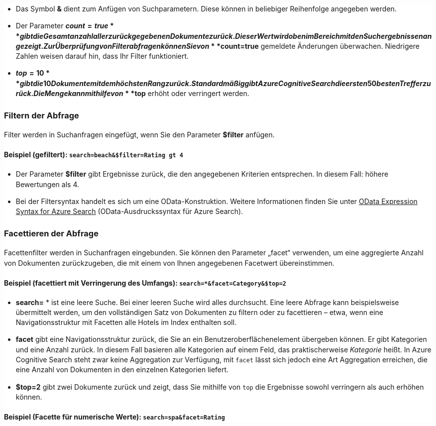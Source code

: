 + Das Symbol **&** dient zum Anfügen von Suchparametern. Diese können in beliebiger Reihenfolge angegeben werden.

+ Der Parameter **$count=true** gibt die Gesamtanzahl aller zurückgegebenen Dokumente zurück. Dieser Wert wird oben im Bereich mit den Suchergebnissen angezeigt. Zur Überprüfung von Filterabfragen können Sie von **$count=true** gemeldete Änderungen überwachen. Niedrigere Zahlen weisen darauf hin, dass Ihr Filter funktioniert.

+ **$top=10** gibt die 10 Dokumente mit dem höchsten Rang zurück. Standardmäßig gibt Azure Cognitive Search die ersten 50 besten Treffer zurück. Die Menge kann mithilfe von **$top** erhöht oder verringert werden.

### <a name="filter-the-query"></a><a name="filter-query"></a> Filtern der Abfrage

Filter werden in Suchanfragen eingefügt, wenn Sie den Parameter **$filter** anfügen. 

#### <a name="example-filtered-searchbeachfilterrating-gt-4"></a>Beispiel (gefiltert): `search=beach&$filter=Rating gt 4`

+ Der Parameter **$filter** gibt Ergebnisse zurück, die den angegebenen Kriterien entsprechen. In diesem Fall: höhere Bewertungen als 4.

+ Bei der Filtersyntax handelt es sich um eine OData-Konstruktion. Weitere Informationen finden Sie unter [OData Expression Syntax for Azure Search](/rest/api/searchservice/odata-expression-syntax-for-azure-search) (OData-Ausdruckssyntax für Azure Search).

### <a name="facet-the-query"></a><a name="facet-query"></a> Facettieren der Abfrage

Facettenfilter werden in Suchanfragen eingebunden. Sie können den Parameter „facet“ verwenden, um eine aggregierte Anzahl von Dokumenten zurückzugeben, die mit einem von Ihnen angegebenen Facetwert übereinstimmen.

#### <a name="example-faceted-with-scope-reduction-searchfacetcategorytop2"></a>Beispiel (facettiert mit Verringerung des Umfangs): `search=*&facet=Category&$top=2`

+ **search=** * ist eine leere Suche. Bei einer leeren Suche wird alles durchsucht. Eine leere Abfrage kann beispielsweise übermittelt werden, um den vollständigen Satz von Dokumenten zu filtern oder zu facettieren – etwa, wenn eine Navigationsstruktur mit Facetten alle Hotels im Index enthalten soll.
+ **facet** gibt eine Navigationsstruktur zurück, die Sie an ein Benutzeroberflächenelement übergeben können. Er gibt Kategorien und eine Anzahl zurück. In diesem Fall basieren alle Kategorien auf einem Feld, das praktischerweise *Kategorie* heißt. In Azure Cognitive Search steht zwar keine Aggregation zur Verfügung, mit `facet` lässt sich jedoch eine Art Aggregation erreichen, die eine Anzahl von Dokumenten in den einzelnen Kategorien liefert.

+ **$top=2** gibt zwei Dokumente zurück und zeigt, dass Sie mithilfe von `top` die Ergebnisse sowohl verringern als auch erhöhen können.

#### <a name="example-facet-on-numeric-values-searchspafacetrating"></a>Beispiel (Facette für numerische Werte): `search=spa&facet=Rating`
